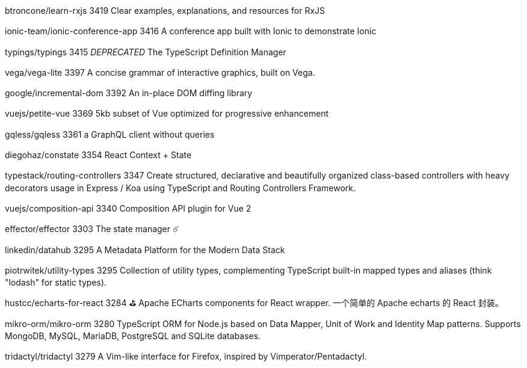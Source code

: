 btroncone/learn-rxjs                       3419
Clear examples, explanations, and resources for RxJS


ionic-team/ionic-conference-app            3416
A conference app built with Ionic to demonstrate Ionic


typings/typings                            3415
*DEPRECATED* The TypeScript Definition Manager


vega/vega-lite                             3397
A concise grammar of interactive graphics, built on Vega.


google/incremental-dom                     3392
An in-place DOM diffing library


vuejs/petite-vue                           3369
5kb subset of Vue optimized for progressive enhancement


gqless/gqless                              3361
a GraphQL client without queries


diegohaz/constate                          3354
React Context + State


typestack/routing-controllers              3347
Create structured, declarative and beautifully organized class-based controllers with heavy decorators usage in Express / Koa using TypeScript and Routing Controllers Framework.


vuejs/composition-api                      3340
Composition API plugin for Vue 2


effector/effector                          3303
The state manager ☄️


linkedin/datahub                           3295
A Metadata Platform for the Modern Data Stack


piotrwitek/utility-types                   3295
Collection of utility types, complementing TypeScript built-in mapped types and aliases (think "lodash" for static types).


hustcc/echarts-for-react                   3284
⛳️  Apache ECharts components for React wrapper. 一个简单的 Apache echarts 的 React 封装。


mikro-orm/mikro-orm                        3280
TypeScript ORM for Node.js based on Data Mapper, Unit of Work and Identity Map patterns. Supports MongoDB, MySQL, MariaDB, PostgreSQL and SQLite databases.


tridactyl/tridactyl                        3279
A Vim-like interface for Firefox, inspired by Vimperator/Pentadactyl.
